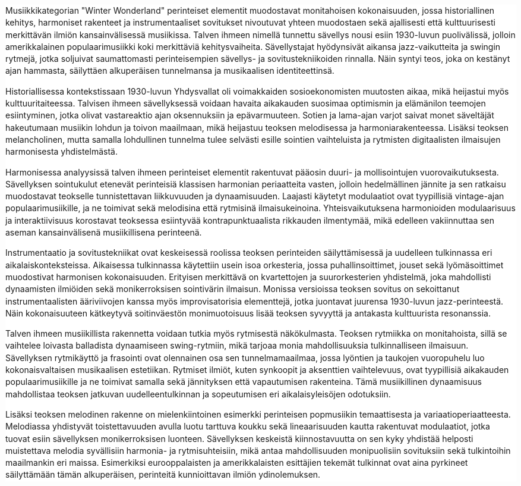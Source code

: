 Musiikkikategorian "Winter Wonderland" perinteiset elementit muodostavat monitahoisen kokonaisuuden,
jossa historiallinen kehitys, harmoniset rakenteet ja instrumentaaliset sovitukset nivoutuvat yhteen
muodostaen sekä ajallisesti että kulttuurisesti merkittävän ilmiön kansainvälisessä musiikissa.
Talven ihmeen nimellä tunnettu sävellys nousi esiin 1930-luvun puolivälissä, jolloin amerikkalainen
populaarimusiikki koki merkittäviä kehitysvaiheita. Sävellystajat hyödynsivät aikansa
jazz-vaikutteita ja swingin rytmejä, jotka soljuivat saumattomasti perinteisempien sävellys- ja
sovitustekniikoiden rinnalla. Näin syntyi teos, joka on kestänyt ajan hammasta, säilyttäen
alkuperäisen tunnelmansa ja musikaalisen identiteettinsä.

Historiallisessa kontekstissaan 1930-luvun Yhdysvallat oli voimakkaiden sosioekonomisten muutosten
aikaa, mikä heijastui myös kulttuuritaiteessa. Talvisen ihmeen sävellyksessä voidaan havaita
aikakauden suosimaa optimismin ja elämänilon teemojen esiintyminen, jotka olivat vastareaktio ajan
oksennuksiin ja epävarmuuteen. Sotien ja lama-ajan varjot saivat monet säveltäjät hakeutumaan
musiikin lohdun ja toivon maailmaan, mikä heijastuu teoksen melodisessa ja harmoniarakenteessa.
Lisäksi teoksen melancholinen, mutta samalla lohdullinen tunnelma tulee selvästi esille sointien
vaihteluista ja rytmisten digitaalisten ilmaisujen harmonisesta yhdistelmästä.

Harmonisessa analyysissä talven ihmeen perinteiset elementit rakentuvat pääosin duuri- ja
mollisointujen vuorovaikutuksesta. Sävellyksen sointukulut etenevät perinteisiä klassisen harmonian
periaatteita vasten, jolloin hedelmällinen jännite ja sen ratkaisu muodostavat teokselle
tunnistettavan liikkuvuuden ja dynaamisuuden. Laajasti käytetyt modulaatiot ovat tyypillisiä
vintage-ajan populaarimusiikille, ja ne toimivat sekä melodisina että rytmisinä ilmaisukeinoina.
Yhteisvaikutuksena harmonioiden modulaarisuus ja interaktiivisuus korostavat teoksessa esiintyvää
kontrapunktuaalista rikkauden ilmentymää, mikä edelleen vakiinnuttaa sen aseman kansainvälisenä
musiikillisena perinteenä.

Instrumentaatio ja sovitustekniikat ovat keskeisessä roolissa teoksen perinteiden säilyttämisessä ja
uudelleen tulkinnassa eri aikalaiskonteksteissa. Aikaisessa tulkinnassa käytettiin usein isoa
orkesteria, jossa puhallinsoittimet, jouset sekä lyömäsoittimet muodostivat harmonisen
kokonaisuuden. Erityisen merkittävä on kvartettojen ja suurorkesterien yhdistelmä, joka mahdollisti
dynaamisten ilmiöiden sekä monikerroksisen sointivärin ilmaisun. Monissa versioissa teoksen sovitus
on sekoittanut instrumentaalisten ääriviivojen kanssa myös improvisatorisia elementtejä, jotka
juontavat juurensa 1930-luvun jazz-perinteestä. Näin kokonaisuuteen kätkeytyvä soitinväestön
monimuotoisuus lisää teoksen syvyyttä ja antakasta kulttuurista resonanssia.

Talven ihmeen musiikillista rakennetta voidaan tutkia myös rytmisestä näkökulmasta. Teoksen
rytmiikka on monitahoista, sillä se vaihtelee loivasta balladista dynaamiseen swing-rytmiin, mikä
tarjoaa monia mahdollisuuksia tulkinnalliseen ilmaisuun. Sävellyksen rytmikäyttö ja frasointi ovat
olennainen osa sen tunnelmamaailmaa, jossa lyöntien ja taukojen vuoropuhelu luo kokonaisvaltaisen
musikaalisen estetiikan. Rytmiset ilmiöt, kuten synkoopit ja aksenttien vaihtelevuus, ovat
tyypillisiä aikakauden populaarimusiikille ja ne toimivat samalla sekä jännityksen että vapautumisen
rakenteina. Tämä musiikillinen dynaamisuus mahdollistaa teoksen jatkuvan uudelleentulkinnan ja
sopeutumisen eri aikalaisyleisöjen odotuksiin.

Lisäksi teoksen melodinen rakenne on mielenkiintoinen esimerkki perinteisen popmusiikin
temaattisesta ja variaatioperiaatteesta. Melodiassa yhdistyvät toistettavuuden avulla luotu tarttuva
koukku sekä lineaarisuuden kautta rakentuvat modulaatiot, jotka tuovat esiin sävellyksen
monikerroksisen luonteen. Sävellyksen keskeistä kiinnostavuutta on sen kyky yhdistää helposti
muistettava melodia syvällisiin harmonia- ja rytmisuhteisiin, mikä antaa mahdollisuuden
monipuolisiin sovituksiin sekä tulkintoihin maailmankin eri maissa. Esimerkiksi eurooppalaisten ja
amerikkalaisten esittäjien tekemät tulkinnat ovat aina pyrkineet säilyttämään tämän alkuperäisen,
perinteitä kunnioittavan ilmiön ydinolemuksen.
